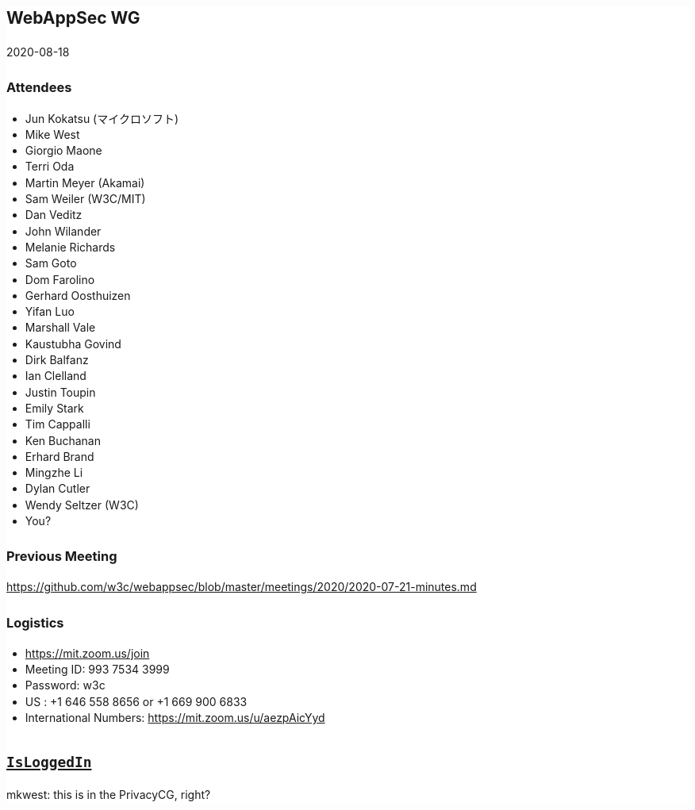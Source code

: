 
## WebAppSec WG

2020-08-18

### Attendees
* Jun Kokatsu (マイクロソフト)
* Mike West
* Giorgio Maone
* Terri Oda
* Martin Meyer (Akamai)
* Sam Weiler (W3C/MIT)
* Dan Veditz
* John Wilander
* Melanie Richards
* Sam Goto
* Dom Farolino
* Gerhard Oosthuizen
* Yifan Luo
* Marshall Vale
* Kaustubha Govind
* Dirk Balfanz
* Ian Clelland
* Justin Toupin
* Emily Stark
* Tim Cappalli
* Ken Buchanan
* Erhard Brand
* Mingzhe Li
* Dylan Cutler
* Wendy Seltzer (W3C)
* You?



### Previous Meeting

https://github.com/w3c/webappsec/blob/master/meetings/2020/2020-07-21-minutes.md

### Logistics

* <https://mit.zoom.us/join>
* Meeting ID: 993 7534 3999
* Password: w3c
* US : +1 646 558 8656 or +1 669 900 6833
* International Numbers: https://mit.zoom.us/u/aezpAicYyd


## [`IsLoggedIn`](https://github.com/privacycg/is-logged-in)

mkwest: this is in the PrivacyCG, right?
